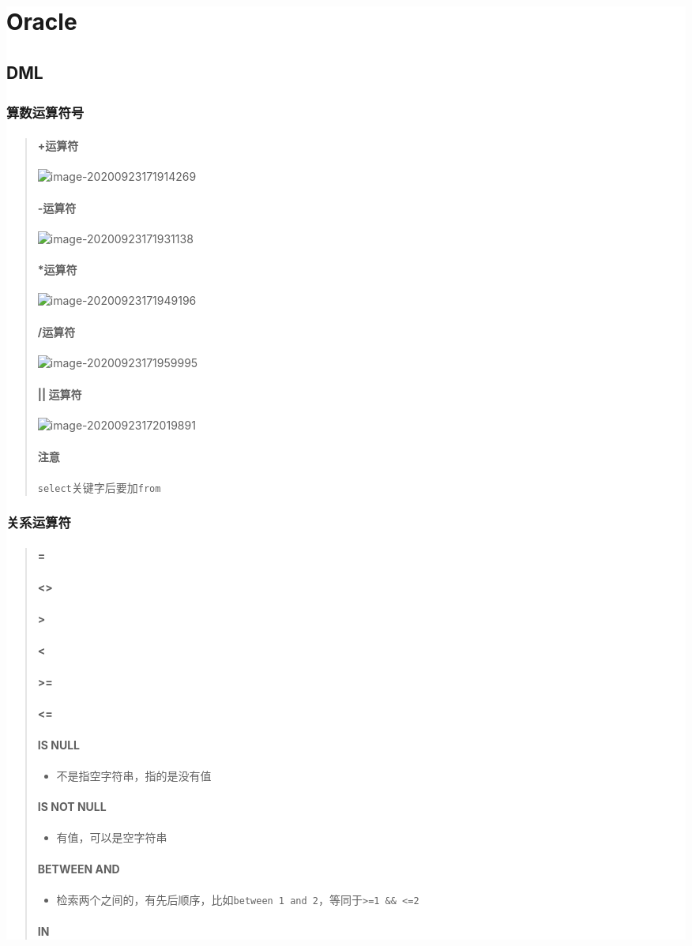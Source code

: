 # Oracle

## DML

### 算数运算符号

> #### +运算符
>
> ![image-20200923171914269](C:\Users\Administrator\AppData\Roaming\Typora\typora-user-images\image-20200923171914269.png)
>
> #### -运算符
>
> ![image-20200923171931138](C:\Users\Administrator\AppData\Roaming\Typora\typora-user-images\image-20200923171931138.png)
>
> #### *运算符
>
> ![image-20200923171949196](C:\Users\Administrator\AppData\Roaming\Typora\typora-user-images\image-20200923171949196.png)
>
> #### /运算符
>
> ![image-20200923171959995](C:\Users\Administrator\AppData\Roaming\Typora\typora-user-images\image-20200923171959995.png)
>
> #### || 运算符
>
> ![image-20200923172019891](C:\Users\Administrator\AppData\Roaming\Typora\typora-user-images\image-20200923172019891.png)
>
> #### 注意
>
> `select`关键字后要加`from`

### 关系运算符

> #### =
>
> #### <>
>
> #### \>
>
> #### \<
>
> #### \>=
>
> #### \<=
>
> #### IS NULL
>
> * 不是指空字符串，指的是没有值
>
> #### IS NOT NULL
>
> * 有值，可以是空字符串
>
> #### BETWEEN AND
>
> * 检索两个之间的，有先后顺序，比如`between 1 and 2`，等同于`>=1 && <=2`
>
> #### IN